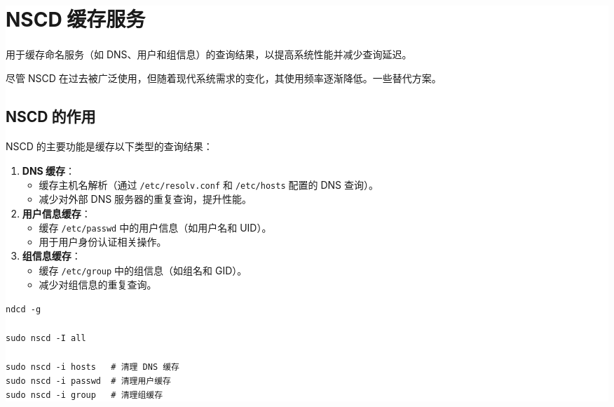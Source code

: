 # NSCD 缓存服务

用于缓存命名服务（如 DNS、用户和组信息）的查询结果，以提高系统性能并减少查询延迟。

尽管 NSCD 在过去被广泛使用，但随着现代系统需求的变化，其使用频率逐渐降低。一些替代方案。

## **NSCD 的作用**

NSCD 的主要功能是缓存以下类型的查询结果：

1. **DNS 缓存**：
   - 缓存主机名解析（通过 `/etc/resolv.conf` 和 `/etc/hosts` 配置的 DNS 查询）。
   - 减少对外部 DNS 服务器的重复查询，提升性能。
2. **用户信息缓存**：
   - 缓存 `/etc/passwd` 中的用户信息（如用户名和 UID）。
   - 用于用户身份认证相关操作。
3. **组信息缓存**：
   - 缓存 `/etc/group` 中的组信息（如组名和 GID）。
   - 减少对组信息的重复查询。

```
ndcd -g

sudo nscd -I all

sudo nscd -i hosts   # 清理 DNS 缓存
sudo nscd -i passwd  # 清理用户缓存
sudo nscd -i group   # 清理组缓存
```

